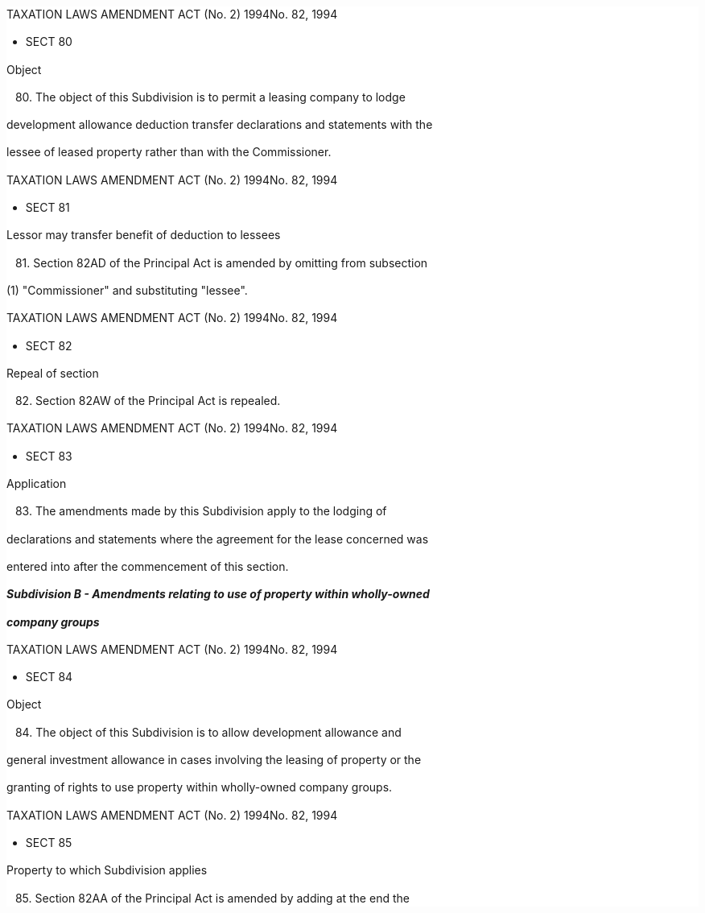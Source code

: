 TAXATION LAWS AMENDMENT ACT (No. 2) 1994No. 82, 1994

- SECT 80

Object

  80\. The object of this Subdivision is to permit a leasing company to lodge

development allowance deduction transfer declarations and statements with the

lessee of leased property rather than with the Commissioner.

TAXATION LAWS AMENDMENT ACT (No. 2) 1994No. 82, 1994

- SECT 81

Lessor may transfer benefit of deduction to lessees

  81\. Section 82AD of the Principal Act is amended by omitting from subsection

(1) &quot;Commissioner&quot; and substituting &quot;lessee&quot;.

TAXATION LAWS AMENDMENT ACT (No. 2) 1994No. 82, 1994

- SECT 82

Repeal of section

  82\. Section 82AW of the Principal Act is repealed.

TAXATION LAWS AMENDMENT ACT (No. 2) 1994No. 82, 1994

- SECT 83

Application

  83\. The amendments made by this Subdivision apply to the lodging of

declarations and statements where the agreement for the lease concerned was

entered into after the commencement of this section.

**_Subdivision B - Amendments relating to use of property within wholly-owned_**

**_company groups_**

TAXATION LAWS AMENDMENT ACT (No. 2) 1994No. 82, 1994

- SECT 84

Object

  84\. The object of this Subdivision is to allow development allowance and

general investment allowance in cases involving the leasing of property or the

granting of rights to use property within wholly-owned company groups.

TAXATION LAWS AMENDMENT ACT (No. 2) 1994No. 82, 1994

- SECT 85

Property to which Subdivision applies

  85\. Section 82AA of the Principal Act is amended by adding at the end the
